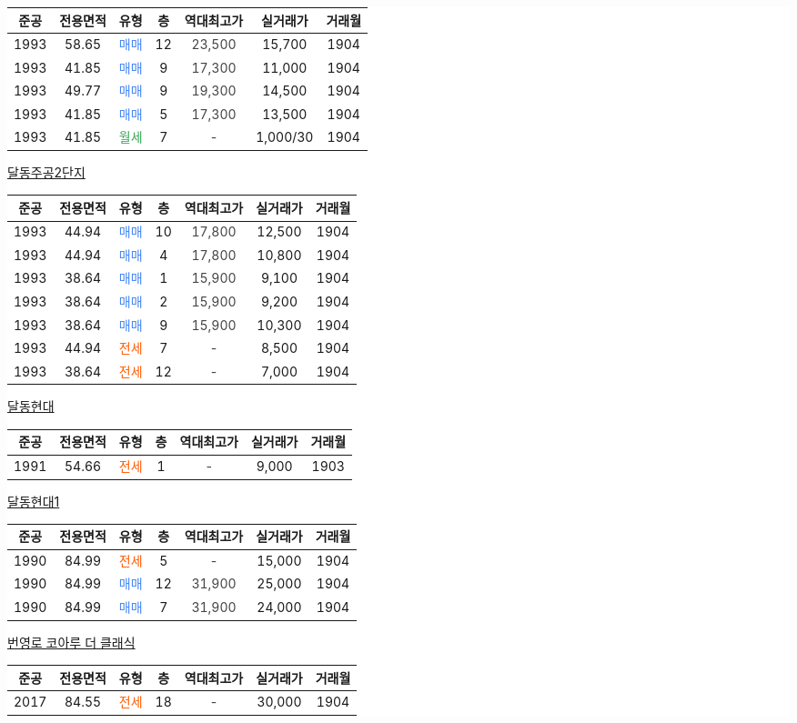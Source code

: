 |준공|전용면적|유형|층|역대최고가|실거래가|거래월|
|:---:|:---:|:---:|:---:|:---:|:---:|:---:|
|1993|58.65|<span style="color:#4285f3">매매</span>|12|<span style="color:#444444">23,500</span>|15,700|1904|
|1993|41.85|<span style="color:#4285f3">매매</span>|9|<span style="color:#444444">17,300</span>|11,000|1904|
|1993|49.77|<span style="color:#4285f3">매매</span>|9|<span style="color:#444444">19,300</span>|14,500|1904|
|1993|41.85|<span style="color:#4285f3">매매</span>|5|<span style="color:#444444">17,300</span>|13,500|1904|
|1993|41.85|<span style="color:#34a853">월세</span>|7|<span style="color:#444444">-</span>|1,000/30|1904|

[달동주공2단지](https://search.naver.com/search.naver?query=%EC%9A%B8%EC%82%B0%EA%B4%91%EC%97%AD%EC%8B%9C+%EB%82%A8%EA%B5%AC+%EB%8B%AC%EB%8F%99+%EB%8B%AC%EB%8F%99%EC%A3%BC%EA%B3%B52%EB%8B%A8%EC%A7%80)

|준공|전용면적|유형|층|역대최고가|실거래가|거래월|
|:---:|:---:|:---:|:---:|:---:|:---:|:---:|
|1993|44.94|<span style="color:#4285f3">매매</span>|10|<span style="color:#444444">17,800</span>|12,500|1904|
|1993|44.94|<span style="color:#4285f3">매매</span>|4|<span style="color:#444444">17,800</span>|10,800|1904|
|1993|38.64|<span style="color:#4285f3">매매</span>|1|<span style="color:#444444">15,900</span>|9,100|1904|
|1993|38.64|<span style="color:#4285f3">매매</span>|2|<span style="color:#444444">15,900</span>|9,200|1904|
|1993|38.64|<span style="color:#4285f3">매매</span>|9|<span style="color:#444444">15,900</span>|10,300|1904|
|1993|44.94|<span style="color:#ff5a00">전세</span>|7|<span style="color:#444444">-</span>|8,500|1904|
|1993|38.64|<span style="color:#ff5a00">전세</span>|12|<span style="color:#444444">-</span>|7,000|1904|

[달동현대](https://search.naver.com/search.naver?query=%EC%9A%B8%EC%82%B0%EA%B4%91%EC%97%AD%EC%8B%9C+%EB%82%A8%EA%B5%AC+%EB%8B%AC%EB%8F%99+%EB%8B%AC%EB%8F%99%ED%98%84%EB%8C%80)

|준공|전용면적|유형|층|역대최고가|실거래가|거래월|
|:---:|:---:|:---:|:---:|:---:|:---:|:---:|
|1991|54.66|<span style="color:#ff5a00">전세</span>|1|<span style="color:#444444">-</span>|9,000|1903|

[달동현대1](https://search.naver.com/search.naver?query=%EC%9A%B8%EC%82%B0%EA%B4%91%EC%97%AD%EC%8B%9C+%EB%82%A8%EA%B5%AC+%EB%8B%AC%EB%8F%99+%EB%8B%AC%EB%8F%99%ED%98%84%EB%8C%801)

|준공|전용면적|유형|층|역대최고가|실거래가|거래월|
|:---:|:---:|:---:|:---:|:---:|:---:|:---:|
|1990|84.99|<span style="color:#ff5a00">전세</span>|5|<span style="color:#444444">-</span>|15,000|1904|
|1990|84.99|<span style="color:#4285f3">매매</span>|12|<span style="color:#444444">31,900</span>|25,000|1904|
|1990|84.99|<span style="color:#4285f3">매매</span>|7|<span style="color:#444444">31,900</span>|24,000|1904|

[번영로 코아루 더 클래식](https://search.naver.com/search.naver?query=%EC%9A%B8%EC%82%B0%EA%B4%91%EC%97%AD%EC%8B%9C+%EB%82%A8%EA%B5%AC+%EB%8B%AC%EB%8F%99+%EB%B2%88%EC%98%81%EB%A1%9C+%EC%BD%94%EC%95%84%EB%A3%A8+%EB%8D%94+%ED%81%B4%EB%9E%98%EC%8B%9D)

|준공|전용면적|유형|층|역대최고가|실거래가|거래월|
|:---:|:---:|:---:|:---:|:---:|:---:|:---:|
|2017|84.55|<span style="color:#ff5a00">전세</span>|18|<span style="color:#444444">-</span>|30,000|1904|
